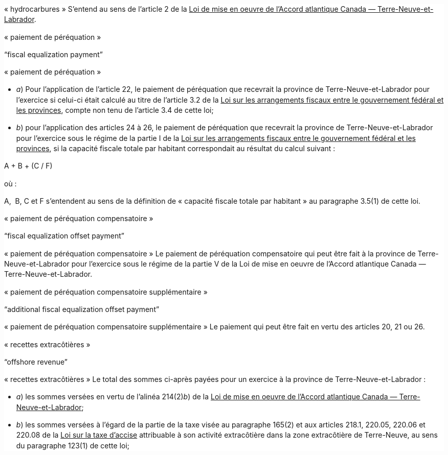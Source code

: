 
« hydrocarbures » S’entend au sens de l’article 2 de la [Loi de mise en oeuvre de l’Accord atlantique Canada — Terre-Neuve-et-Labrador](/canada/fra/lois/C/C-7.5.md).

« paiement de péréquation »

“fiscal equalization payment”

    

« paiement de péréquation »

  * _a_) Pour l’application de l’article 22, le paiement de péréquation que recevrait la province de Terre-Neuve-et-Labrador pour l’exercice si celui-ci était calculé au titre de l’article 3.2 de la [Loi sur les arrangements fiscaux entre le gouvernement fédéral et les provinces](/canada/fra/lois/F/F-8.md), compte non tenu de l’article 3.4 de cette loi;

  * _b_) pour l’application des articles 24 à 26, le paiement de péréquation que recevrait la province de Terre-Neuve-et-Labrador pour l’exercice sous le régime de la partie I de la [Loi sur les arrangements fiscaux entre le gouvernement fédéral et les provinces](/canada/fra/lois/F/F-8.md), si la capacité fiscale totale par habitant correspondait au résultat du calcul suivant :

A + B + (C / F)

où :

A, 
    B, C et F s’entendent au sens de la définition de « capacité fiscale totale par habitant » au paragraphe 3.5(1) de cette loi.

« paiement de péréquation compensatoire »

“fiscal equalization offset payment”

    

« paiement de péréquation compensatoire » Le paiement de péréquation compensatoire qui peut être fait à la province de Terre-Neuve-et-Labrador pour l’exercice sous le régime de la partie V de la Loi de mise en oeuvre de l’Accord atlantique Canada — Terre-Neuve-et-Labrador.

« paiement de péréquation compensatoire supplémentaire »

“additional fiscal equalization offset payment”

    

« paiement de péréquation compensatoire supplémentaire » Le paiement qui peut être fait en vertu des articles 20, 21 ou 26.

« recettes extracôtières »

“offshore revenue”

    

« recettes extracôtières » Le total des sommes ci-après payées pour un exercice à la province de Terre-Neuve-et-Labrador :

  * _a_) les sommes versées en vertu de l’alinéa 214(2)_b_) de la [Loi de mise en oeuvre de l’Accord atlantique Canada — Terre-Neuve-et-Labrador](/canada/fra/lois/C/C-7.5.md);

  * _b_) les sommes versées à l’égard de la partie de la taxe visée au paragraphe 165(2) et aux articles 218.1, 220.05, 220.06 et 220.08 de la [Loi sur la taxe d’accise](/canada/fra/lois/E/E-15.md) attribuable à son activité extracôtière dans la zone extracôtière de Terre-Neuve, au sens du paragraphe 123(1) de cette loi;
